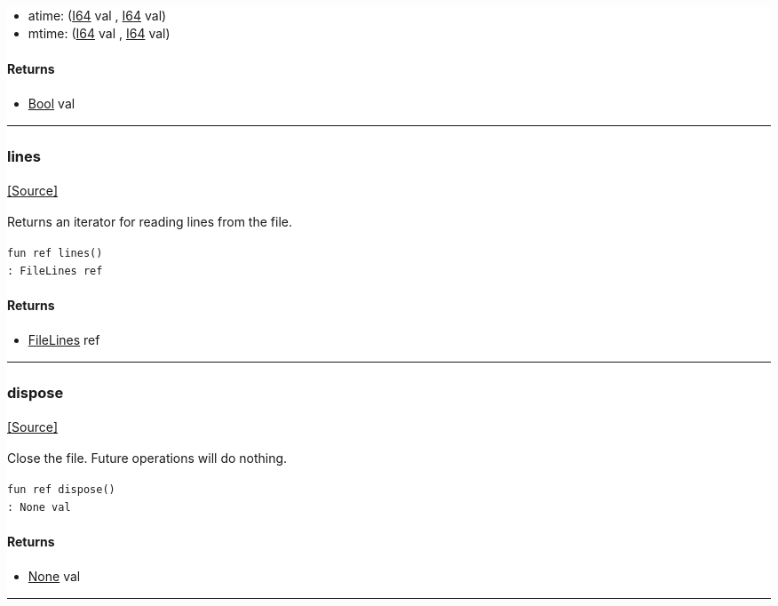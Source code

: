 *   atime: ([I64](builtin-I64.md) val , [I64](builtin-I64.md) val)
*   mtime: ([I64](builtin-I64.md) val , [I64](builtin-I64.md) val)

#### Returns

* [Bool](builtin-Bool.md) val

---

### lines
<span class="source-link">[[Source]](src/files/file.md#L592)</span>


Returns an iterator for reading lines from the file.


```pony
fun ref lines()
: FileLines ref
```

#### Returns

* [FileLines](files-FileLines.md) ref

---

### dispose
<span class="source-link">[[Source]](src/files/file.md#L598)</span>


Close the file. Future operations will do nothing.


```pony
fun ref dispose()
: None val
```

#### Returns

* [None](builtin-None.md) val

---

